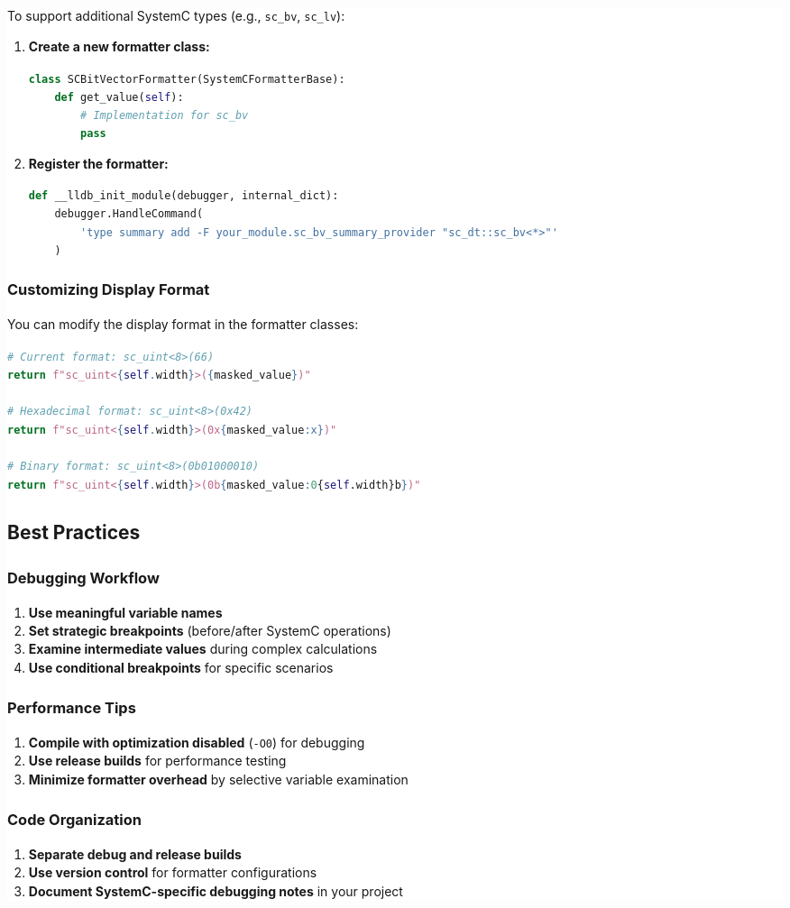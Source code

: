 To support additional SystemC types (e.g., `sc_bv`, `sc_lv`):

1. **Create a new formatter class:**
   ```python
   class SCBitVectorFormatter(SystemCFormatterBase):
       def get_value(self):
           # Implementation for sc_bv
           pass
   ```

2. **Register the formatter:**
   ```python
   def __lldb_init_module(debugger, internal_dict):
       debugger.HandleCommand(
           'type summary add -F your_module.sc_bv_summary_provider "sc_dt::sc_bv<*>"'
       )
   ```

### Customizing Display Format

You can modify the display format in the formatter classes:

```python
# Current format: sc_uint<8>(66)
return f"sc_uint<{self.width}>({masked_value})"

# Hexadecimal format: sc_uint<8>(0x42)
return f"sc_uint<{self.width}>(0x{masked_value:x})"

# Binary format: sc_uint<8>(0b01000010)
return f"sc_uint<{self.width}>(0b{masked_value:0{self.width}b})"
```

## Best Practices

### Debugging Workflow

1. **Use meaningful variable names**
2. **Set strategic breakpoints** (before/after SystemC operations)
3. **Examine intermediate values** during complex calculations
4. **Use conditional breakpoints** for specific scenarios

### Performance Tips

1. **Compile with optimization disabled** (`-O0`) for debugging
2. **Use release builds** for performance testing
3. **Minimize formatter overhead** by selective variable examination

### Code Organization

1. **Separate debug and release builds**
2. **Use version control** for formatter configurations
3. **Document SystemC-specific debugging notes** in your project
